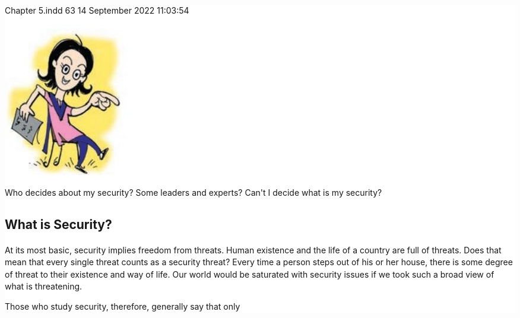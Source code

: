 Chapter 5.indd 63 14 September 2022 11:03:54

![](_page_1_Picture_1.jpeg)

Who decides about my security? Some leaders and experts? Can't I decide what is my security?

## **What is Security?**

At its most basic, security implies freedom from threats. Human existence and the life of a country are full of threats. Does that mean that every single threat counts as a security threat? Every time a person steps out of his or her house, there is some degree of threat to their existence and way of life. Our world would be saturated with security issues if we took such a broad view of what is threatening.

Those who study security, therefore, generally say that only
